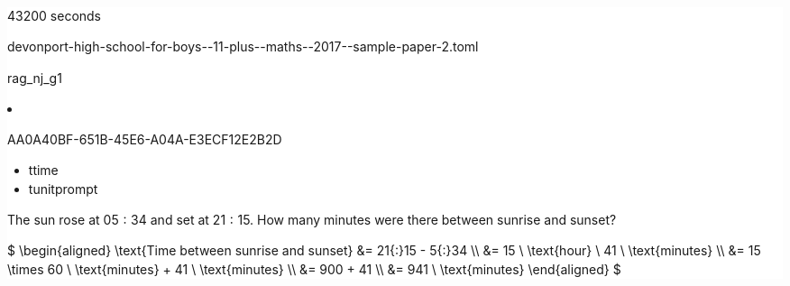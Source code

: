 </div>
</div>
<div class='answers'>
<div class='answer'>

$43200 \ \text {seconds}$

</div>
</div>

<div class='papername'>
<p>devonport-high-school-for-boys--11-plus--maths--2017--sample-paper-2.toml</p>
</div>
<div class='rag'>
<p>rag_nj_g1</p>
</div>
</div>
</li>
<li>
<div class='question_envelope rag_nj_g1 question'>
<div class='uuid'>
<p>AA0A40BF-651B-45E6-A04A-E3ECF12E2B2D</p>
</div>
<div class='topics'>
<ul>
<li>
ttime
</li>
<li>
tunitprompt
</li>
</ul>
</div>
<div class='question question'>

The sun rose at $05{:}34$ and set at $21{:}15$. How many minutes were there between sunrise and sunset?

</div>
<div class='workings'>
<div class='working'>

$
\begin{aligned}
\text{Time between sunrise and sunset}              &= 21{:}15 - 5{:}34 \\\\
                                                    &= 15 \ \text{hour} \ 41 \ \text{minutes}   \\\\
                                                    &= 15 \times 60 \ \text{minutes} + 41  \ \text{minutes} \\\\
                                                    &= 900 + 41 \\\\
                                                    &= 941  \ \text{minutes}
\end{aligned}
$

</div>
</div>
<div class='answers'>
<div class='answer'>
